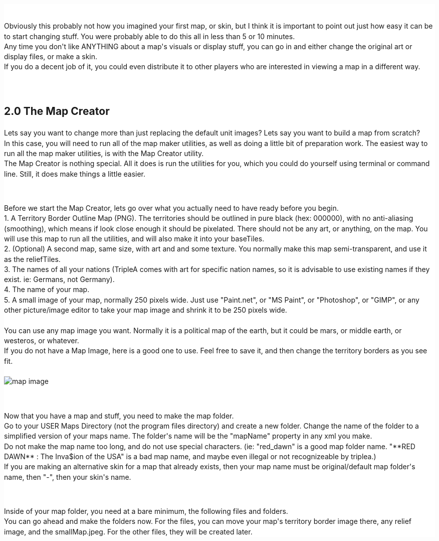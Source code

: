 <br>
<p>
	Obviously this probably not how you imagined your first map, or skin, but I think it is important to point out just how easy it can be to start changing stuff.  You were probably able to do this all in less than 5 or 10 minutes.
	<br>Any time you don't like ANYTHING about a map's visuals or display stuff, you can go in and either change the original art or display files, or make a skin.
	<br>If you do a decent job of it, you could even distribute it to other players who are interested in viewing a map in a different way.
</p>
<br>
<h2><a id="sec_2">2.0</a> The Map Creator</h2>
<p>
	Lets say you want to change more than just replacing the default unit images? Lets say you want to build a map from scratch?
	<br>In this case, you will need to run all of the map maker utilities, as well as doing a little bit of preparation work. The easiest way to run all the map maker utilities, is with the Map Creator utility.
	<br>The Map Creator is nothing special.  All it does is run the utilities for you, which you could do yourself using terminal or command line.  Still, it does make things a little easier.
</p>
<br>
<p>
	Before we start the Map Creator, lets go over what you actually need to have ready before you begin.
	<br>1. A Territory Border Outline Map (PNG).  The territories should be outlined in pure black (hex: 000000), with no anti-aliasing (smoothing), which means if look close enough it should be pixelated.
	There should not be any art, or anything, on the map. You will use this map to run all the utilities, and will also make it into your baseTiles.
	<br>2. (Optional) A second map, same size, with art and and some texture. You normally make this map semi-transparent, and use it as the reliefTiles.
	<br>3. The names of all your nations (TripleA comes with art for specific nation names, so it is advisable to use existing names if they exist. ie: Germans, not Germany).
	<br>4. The name of your map.
	<br>5. A small image of your map, normally 250 pixels wide.  Just use "Paint.net", or "MS Paint", or "Photoshop", or "GIMP", or any other picture/image editor to take your map image and shrink it to be 250 pixels wide.
	<br>
	<br>You can use any map image you want. Normally it is a political map of the earth, but it could be mars, or middle earth, or westeros, or whatever.
	<br>If you do not have a Map Image, here is a good one to use.  Feel free to save it, and then change the territory borders as you see fit.
	<br><br><img src="https://cloud.githubusercontent.com/assets/12397753/21297572/3c83eade-c537-11e6-8551-6a2cc19b4671.png" alt="map image">
</p>
<br>
<p>
	Now that you have a map and stuff, you need to make the map folder.
	<br>Go to your USER Maps Directory (not the program files directory) and create a new folder. Change the name of the folder to a simplified version of your maps name.  The folder's name will be the "mapName" property in any xml you make.
	<br>Do not make the map name too long, and do not use special characters.  (ie: "red_dawn" is a good map folder name.  "**RED DAWN** : The Inva$ion of the USA" is a bad map name, and maybe even illegal or not recognizeable by triplea.)
	<br>If you are making an alternative skin for a map that already exists, then your map name must be original/default map folder's name, then "-", then your skin's name.
</p>
<br>
<p>
	Inside of your map folder, you need at a bare minimum, the following files and folders.
	<br>You can go ahead and make the folders now.  For the files, you can move your map's territory border image there, any relief image, and the smallMap.jpeg. For the other files, they will be created later.